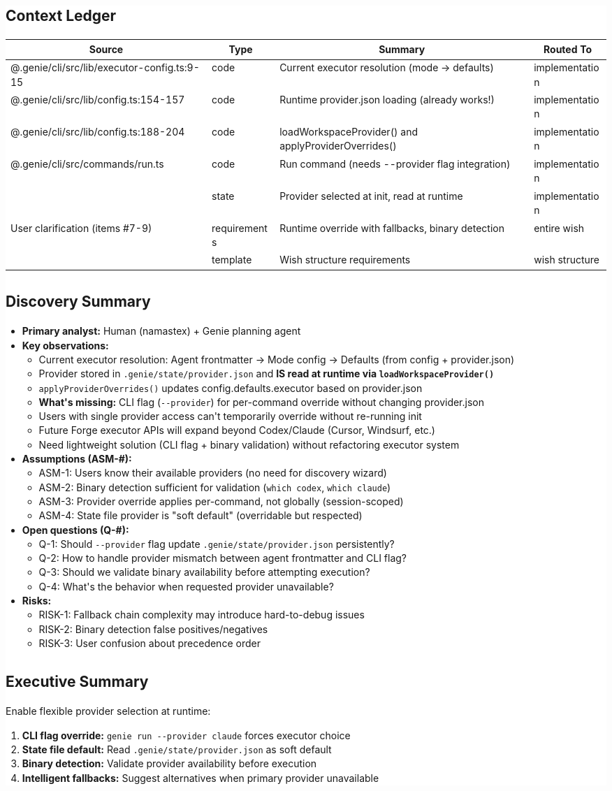 ## Context Ledger
| Source | Type | Summary | Routed To |
| --- | --- | --- | --- |
| @.genie/cli/src/lib/executor-config.ts:9-15 | code | Current executor resolution (mode → defaults) | implementation |
| @.genie/cli/src/lib/config.ts:154-157 | code | Runtime provider.json loading (already works!) | implementation |
| @.genie/cli/src/lib/config.ts:188-204 | code | loadWorkspaceProvider() and applyProviderOverrides() | implementation |
| @.genie/cli/src/commands/run.ts | code | Run command (needs --provider flag integration) | implementation |
|  | state | Provider selected at init, read at runtime | implementation |
| User clarification (items #7-9) | requirements | Runtime override with fallbacks, binary detection | entire wish |
|  | template | Wish structure requirements | wish structure |

## Discovery Summary
- **Primary analyst:** Human (namastex) + Genie planning agent
- **Key observations:**
  - Current executor resolution: Agent frontmatter → Mode config → Defaults (from config + provider.json)
  - Provider stored in `.genie/state/provider.json` and **IS read at runtime via `loadWorkspaceProvider()`**
  - `applyProviderOverrides()` updates config.defaults.executor based on provider.json
  - **What's missing:** CLI flag (`--provider`) for per-command override without changing provider.json
  - Users with single provider access can't temporarily override without re-running init
  - Future Forge executor APIs will expand beyond Codex/Claude (Cursor, Windsurf, etc.)
  - Need lightweight solution (CLI flag + binary validation) without refactoring executor system
- **Assumptions (ASM-#):**
  - ASM-1: Users know their available providers (no need for discovery wizard)
  - ASM-2: Binary detection sufficient for validation (`which codex`, `which claude`)
  - ASM-3: Provider override applies per-command, not globally (session-scoped)
  - ASM-4: State file provider is "soft default" (overridable but respected)
- **Open questions (Q-#):**
  - Q-1: Should `--provider` flag update `.genie/state/provider.json` persistently?
  - Q-2: How to handle provider mismatch between agent frontmatter and CLI flag?
  - Q-3: Should we validate binary availability before attempting execution?
  - Q-4: What's the behavior when requested provider unavailable?
- **Risks:**
  - RISK-1: Fallback chain complexity may introduce hard-to-debug issues
  - RISK-2: Binary detection false positives/negatives
  - RISK-3: User confusion about precedence order

## Executive Summary
Enable flexible provider selection at runtime:
1. **CLI flag override:** `genie run --provider claude` forces executor choice
2. **State file default:** Read `.genie/state/provider.json` as soft default
3. **Binary detection:** Validate provider availability before execution
4. **Intelligent fallbacks:** Suggest alternatives when primary provider unavailable
